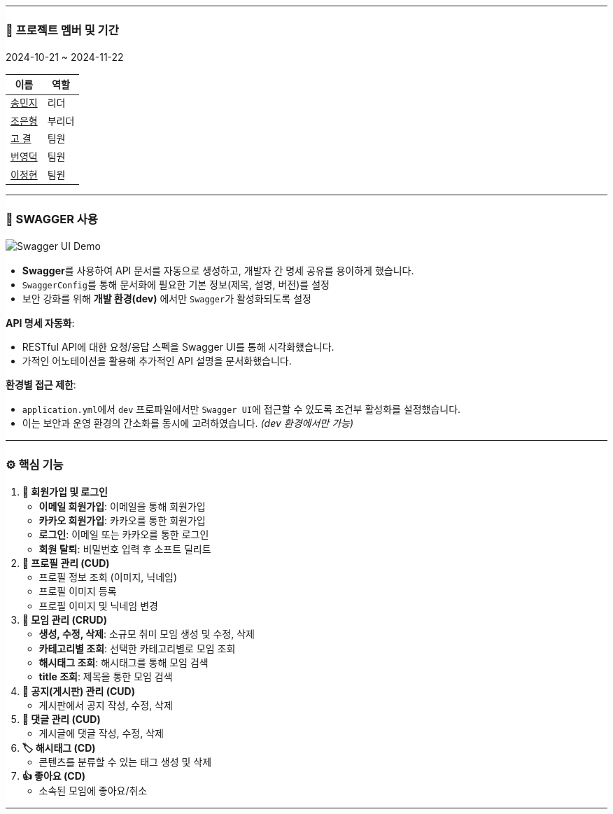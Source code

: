 
---

### 🤗 프로젝트 멤버 및 기간

2024-10-21 ~ 2024-11-22

| 이름                                     | 역할  |   
|----------------------------------------|-----|
| [송민지 ](https://github.com/mj-song00)   | 리더  |
| [조은형](https://github.com/eunhyeong99)  | 부리더 |        
| [ 고  결 ](https://github.com/gyeol9012) | 팀원  |        
| [번영덕](https://github.com/zerodeok)     | 팀원  |        
| [이정현](https://github.com/LJH4987)      | 팀원  |      

---

### 💨 SWAGGER 사용

![Swagger UI Demo](https://github.com/user-attachments/assets/ddf8ac4a-aff9-484e-8df5-52dd937d1707)

- **Swagger**를 사용하여 API 문서를 자동으로 생성하고, 개발자 간 명세 공유를 용이하게 했습니다.
- `SwaggerConfig`를 통해 문서화에 필요한 기본 정보(제목, 설명, 버전)를 설정
- 보안 강화를 위해 **개발 환경(dev)** 에서만 `Swagger`가 활성화되도록 설정

**API 명세 자동화**:
   - RESTful API에 대한 요청/응답 스펙을 Swagger UI를 통해 시각화했습니다.
   - 가적인 어노테이션을 활용해 추가적인 API 설명을 문서화했습니다.

**환경별 접근 제한**:
   - `application.yml`에서 `dev` 프로파일에서만 `Swagger UI`에 접근할 수 있도록 조건부 활성화를 설정했습니다.
   - 이는 보안과 운영 환경의 간소화를 동시에 고려하였습니다. *(dev 환경에서만 가능)*

---

### ⚙️ 핵심 기능

1. **🔐 회원가입 및 로그인**
    - **이메일 회원가입**: 이메일을 통해 회원가입
    - **카카오 회원가입**: 카카오를 통한 회원가입
    - **로그인**: 이메일 또는 카카오를 통한 로그인
    - **회원 탈퇴**: 비밀번호 입력 후 소프트 딜리트
2. **👤 프로필 관리 (CUD)**
    - 프로필 정보 조회 (이미지, 닉네임)
    - 프로필 이미지 등록
    - 프로필 이미지 및 닉네임 변경
3. **🎉 모임 관리 (CRUD)**
    - **생성, 수정, 삭제**: 소규모 취미 모임 생성 및 수정, 삭제
    - **카테고리별 조회**: 선택한 카테고리별로 모임 조회
    - **해시태그 조회**: 해시태그를 통해 모임 검색
    - **title 조회**: 제목을 통한 모임 검색
4. **📝 공지(게시판) 관리 (CUD)**
    - 게시판에서 공지 작성, 수정, 삭제
5. **💬 댓글 관리 (CUD)**
    - 게시글에 댓글 작성, 수정, 삭제
6. **🏷️ 해시태그 (CD)**
    - 콘텐츠를 분류할 수 있는 태그 생성 및 삭제
7. **👍 좋아요 (CD)**
    - 소속된 모임에 좋아요/취소 ​

---